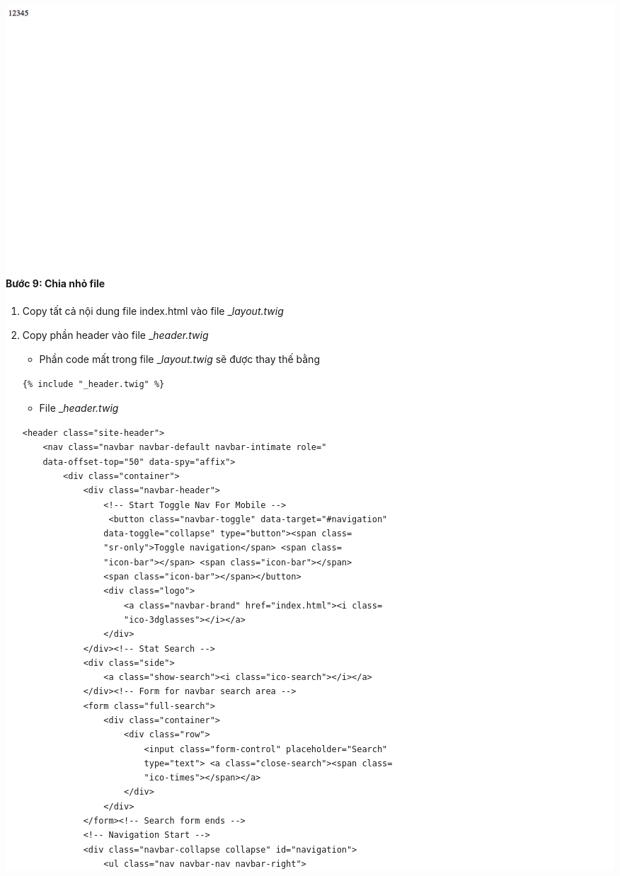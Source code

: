 ![frontend](upload/3.jpg)


#### Bước 9: Chia nhỏ file

1) Copy tất cả nội dung file index.html vào file __layout.twig_

2) Copy phần header vào file __header.twig_

    - Phần code mất trong file __layout.twig_ sẽ được thay thế bằng 
    ```
    {% include "_header.twig" %}
    ```
    
    - File __header.twig_
    ```
    <header class="site-header">
        <nav class="navbar navbar-default navbar-intimate role="
        data-offset-top="50" data-spy="affix">
            <div class="container">
                <div class="navbar-header">
                    <!-- Start Toggle Nav For Mobile -->
                     <button class="navbar-toggle" data-target="#navigation"
                    data-toggle="collapse" type="button"><span class=
                    "sr-only">Toggle navigation</span> <span class=
                    "icon-bar"></span> <span class="icon-bar"></span>
                    <span class="icon-bar"></span></button>
                    <div class="logo">
                        <a class="navbar-brand" href="index.html"><i class=
                        "ico-3dglasses"></i></a>
                    </div>
                </div><!-- Stat Search -->
                <div class="side">
                    <a class="show-search"><i class="ico-search"></i></a>
                </div><!-- Form for navbar search area -->
                <form class="full-search">
                    <div class="container">
                        <div class="row">
                            <input class="form-control" placeholder="Search"
                            type="text"> <a class="close-search"><span class=
                            "ico-times"></span></a>
                        </div>
                    </div>
                </form><!-- Search form ends -->
                <!-- Navigation Start -->
                <div class="navbar-collapse collapse" id="navigation">
                    <ul class="nav navbar-nav navbar-right">